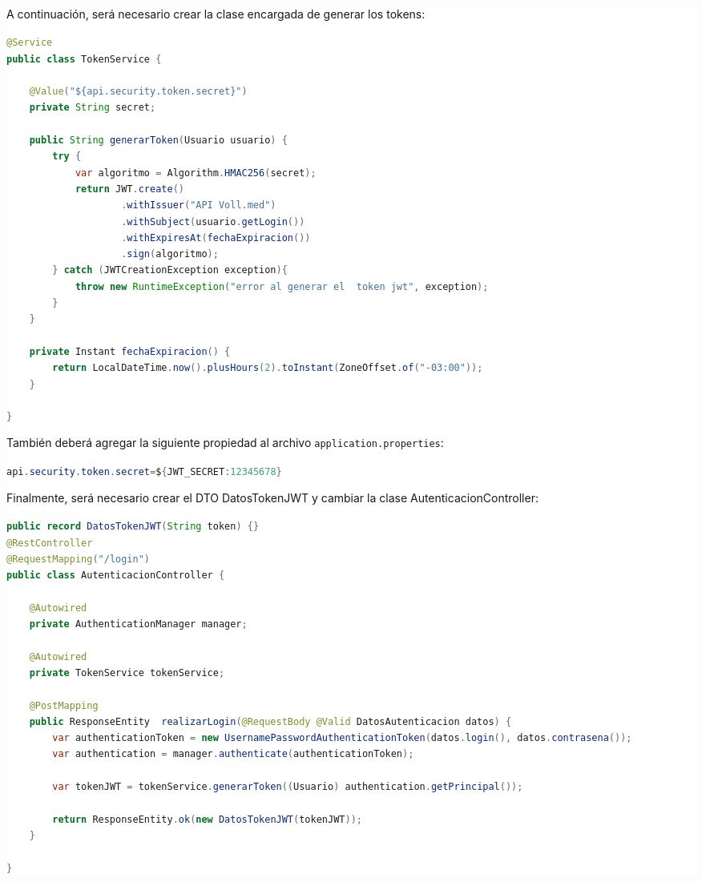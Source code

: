 A continuación, será necesario crear la clase encargada de generar los tokens:

```java
@Service
public class TokenService {

    @Value("${api.security.token.secret}")
    private String secret;

    public String generarToken(Usuario usuario) {
        try {
            var algoritmo = Algorithm.HMAC256(secret);
            return JWT.create()
                    .withIssuer("API Voll.med")
                    .withSubject(usuario.getLogin())
                    .withExpiresAt(fechaExpiracion())
                    .sign(algoritmo);
        } catch (JWTCreationException exception){
            throw new RuntimeException("error al generar el  token jwt", exception);
        }
    }

    private Instant fechaExpiracion() {
        return LocalDateTime.now().plusHours(2).toInstant(ZoneOffset.of("-03:00"));
    }

}
```

También deberá agregar la siguiente propiedad al archivo `application.properties`:

```java
api.security.token.secret=${JWT_SECRET:12345678}
```

Finalmente, será necesario crear el DTO DatosTokenJWT y cambiar la clase AutenticacionController:

```java
public record DatosTokenJWT(String token) {}
@RestController
@RequestMapping("/login")
public class AutenticacionController {

    @Autowired
    private AuthenticationManager manager;

    @Autowired
    private TokenService tokenService;

    @PostMapping
    public ResponseEntity  realizarLogin(@RequestBody @Valid DatosAutenticacion datos) {
        var authenticationToken = new UsernamePasswordAuthenticationToken(datos.login(), datos.contrasena());
        var authentication = manager.authenticate(authenticationToken);

        var tokenJWT = tokenService.generarToken((Usuario) authentication.getPrincipal());

        return ResponseEntity.ok(new DatosTokenJWT(tokenJWT));
    }

}
```
